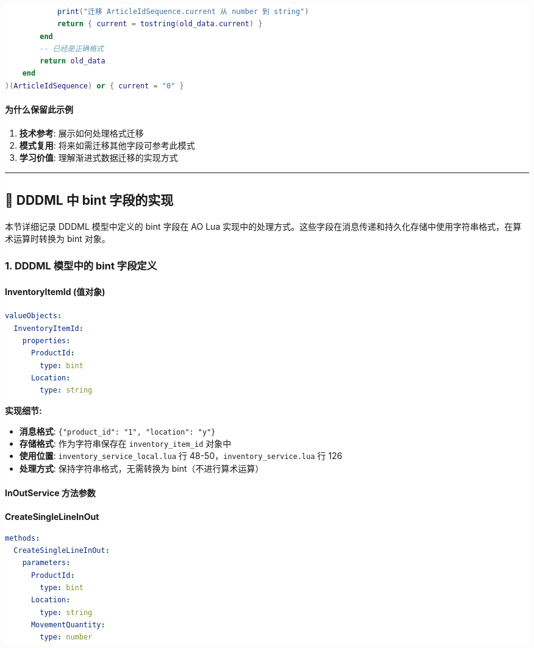 ```lua
            print("迁移 ArticleIdSequence.current 从 number 到 string")
            return { current = tostring(old_data.current) }
        end
        -- 已经是正确格式
        return old_data
    end
)(ArticleIdSequence) or { current = "0" }
```

#### **为什么保留此示例**
1. **技术参考**: 展示如何处理格式迁移
2. **模式复用**: 将来如需迁移其他字段可参考此模式
3. **学习价值**: 理解渐进式数据迁移的实现方式

---

## 🎯 DDDML 中 bint 字段的实现

本节详细记录 DDDML 模型中定义的 bint 字段在 AO Lua 实现中的处理方式。这些字段在消息传递和持久化存储中使用字符串格式，在算术运算时转换为 bint 对象。

### 1. DDDML 模型中的 bint 字段定义

#### **InventoryItemId (值对象)**

```yaml
valueObjects:
  InventoryItemId:
    properties:
      ProductId:
        type: bint
      Location:
        type: string
```

**实现细节:**
- **消息格式**: `{"product_id": "1", "location": "y"}`
- **存储格式**: 作为字符串保存在 `inventory_item_id` 对象中
- **使用位置**: `inventory_service_local.lua` 行 48-50，`inventory_service.lua` 行 126
- **处理方式**: 保持字符串格式，无需转换为 bint（不进行算术运算）

#### **InOutService 方法参数**

**CreateSingleLineInOut**

```yaml
methods:
  CreateSingleLineInOut:
    parameters:
      ProductId:
        type: bint
      Location:
        type: string
      MovementQuantity:
        type: number
```
